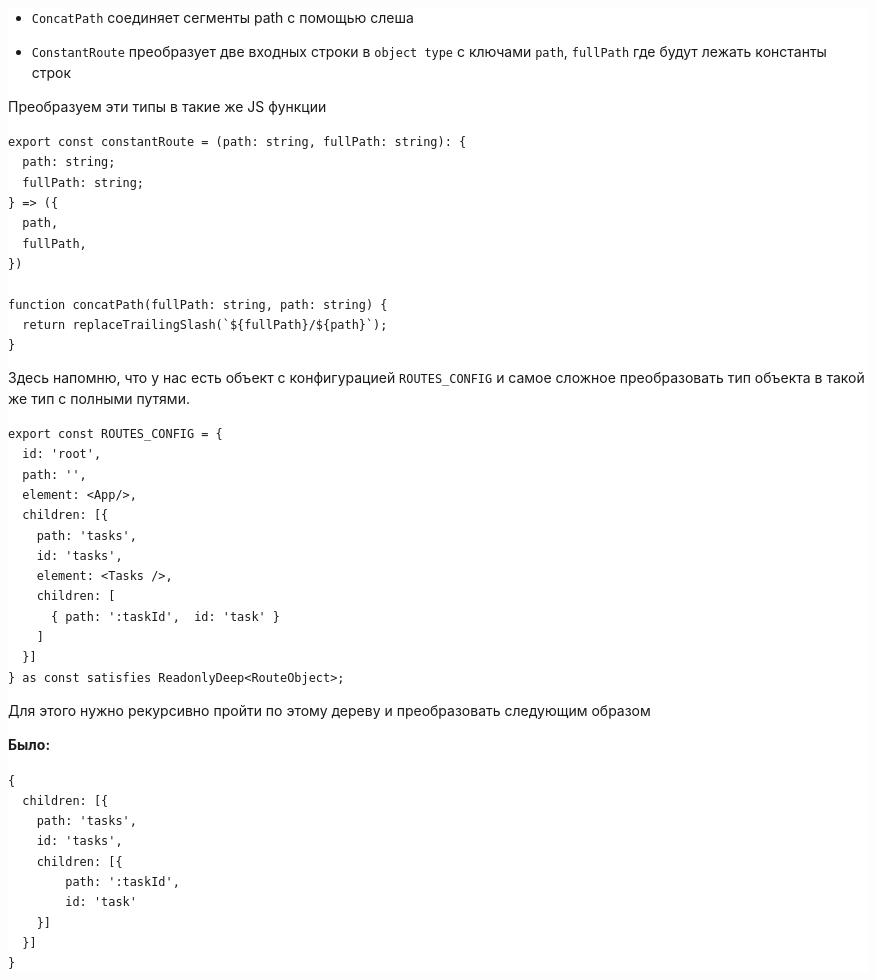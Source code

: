 - `ConcatPath` соединяет сегменты path c помощью слеша
    
- `ConstantRoute` преобразует две входных строки в `object type` с ключами `path`, `fullPath` где будут лежать константы строк
    

Преобразуем эти типы в такие же JS функции

```
export const constantRoute = (path: string, fullPath: string): {
  path: string;
  fullPath: string;
} => ({
  path,
  fullPath,
})

function concatPath(fullPath: string, path: string) {
  return replaceTrailingSlash(`${fullPath}/${path}`);
}
```

Здесь напомню, что у нас есть объект с конфигурацией `ROUTES_CONFIG` и самое сложное преобразовать тип объекта в такой же тип с полными путями.

```
export const ROUTES_CONFIG = {
  id: 'root',
  path: '',
  element: <App/>,
  children: [{
    path: 'tasks',
    id: 'tasks',
    element: <Tasks />,
    children: [
      { path: ':taskId',  id: 'task' }
    ]
  }]
} as const satisfies ReadonlyDeep<RouteObject>;
```

Для этого нужно рекурсивно пройти по этому дереву и преобразовать следующим образом  
  
**Было:**

```
{
  children: [{
    path: 'tasks',
    id: 'tasks',
    children: [{ 
        path: ':taskId', 
        id: 'task' 
    }]
  }]
}
```
